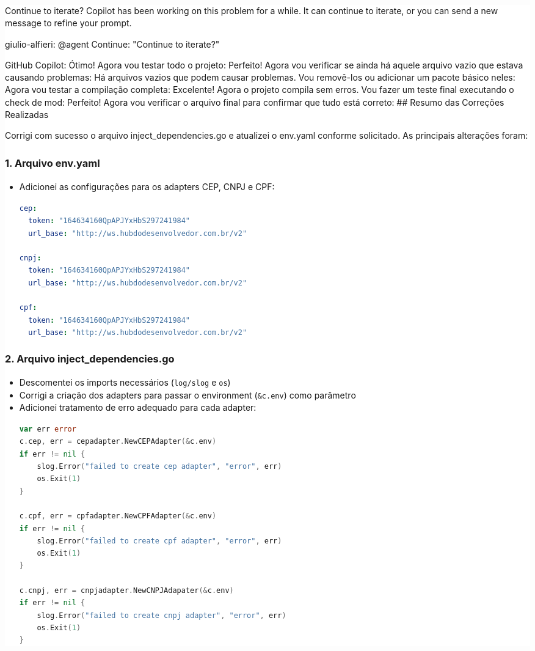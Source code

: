 
Continue to iterate?
Copilot has been working on this problem for a while. It can continue to iterate, or you can send a new message to refine your prompt.

giulio-alfieri: @agent Continue: "Continue to iterate?"

GitHub Copilot: Ótimo! Agora vou testar todo o projeto: Perfeito! Agora vou verificar se ainda há aquele arquivo vazio que estava causando problemas: Há arquivos vazios que podem causar problemas. Vou removê-los ou adicionar um pacote básico neles: Agora vou testar a compilação completa: Excelente! Agora o projeto compila sem erros. Vou fazer um teste final executando o check de mod: Perfeito! Agora vou verificar o arquivo final para confirmar que tudo está correto: ## Resumo das Correções Realizadas

Corrigi com sucesso o arquivo inject_dependencies.go e atualizei o env.yaml conforme solicitado. As principais alterações foram:

### 1. **Arquivo env.yaml**
- Adicionei as configurações para os adapters CEP, CNPJ e CPF:
  ```yaml
  cep:
    token: "164634160QpAPJYxHbS297241984"
    url_base: "http://ws.hubdodesenvolvedor.com.br/v2"

  cnpj:
    token: "164634160QpAPJYxHbS297241984"
    url_base: "http://ws.hubdodesenvolvedor.com.br/v2"

  cpf:
    token: "164634160QpAPJYxHbS297241984"
    url_base: "http://ws.hubdodesenvolvedor.com.br/v2"
  ```

### 2. **Arquivo inject_dependencies.go**
- Descomentei os imports necessários (`log/slog` e `os`)
- Corrigi a criação dos adapters para passar o environment (`&c.env`) como parâmetro
- Adicionei tratamento de erro adequado para cada adapter:
  ```go
  var err error
  c.cep, err = cepadapter.NewCEPAdapter(&c.env)
  if err != nil {
      slog.Error("failed to create cep adapter", "error", err)
      os.Exit(1)
  }
  
  c.cpf, err = cpfadapter.NewCPFAdapter(&c.env)
  if err != nil {
      slog.Error("failed to create cpf adapter", "error", err)
      os.Exit(1)
  }
  
  c.cnpj, err = cnpjadapter.NewCNPJAdapater(&c.env)
  if err != nil {
      slog.Error("failed to create cnpj adapter", "error", err)
      os.Exit(1)
  }
  ```
